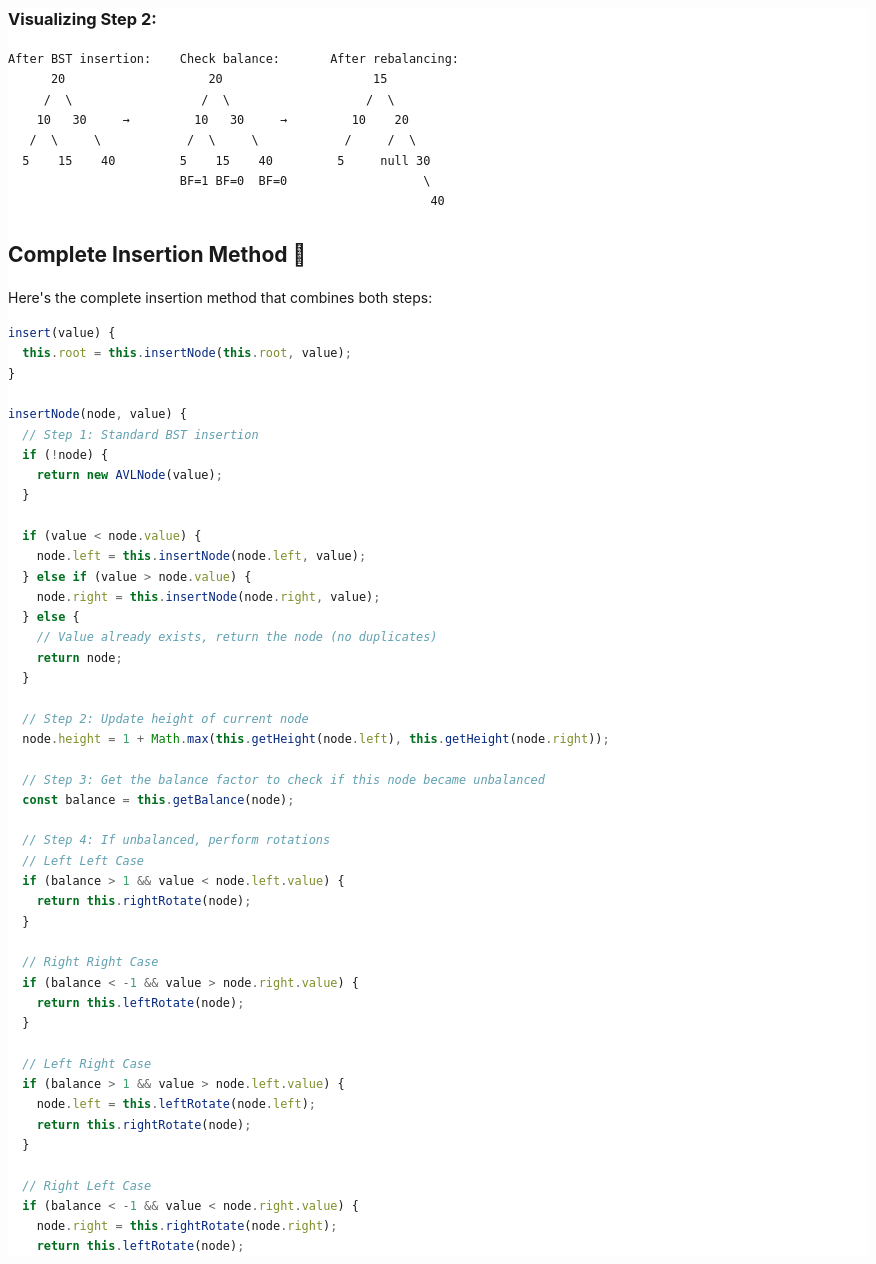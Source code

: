 ### Visualizing Step 2:

```
After BST insertion:    Check balance:       After rebalancing:
      20                    20                     15
     /  \                  /  \                   /  \
    10   30     →         10   30     →         10    20
   /  \     \            /  \     \            /     /  \
  5    15    40         5    15    40         5     null 30
                        BF=1 BF=0  BF=0                   \
                                                           40
```

## Complete Insertion Method 🧩

Here's the complete insertion method that combines both steps:

```javascript
insert(value) {
  this.root = this.insertNode(this.root, value);
}

insertNode(node, value) {
  // Step 1: Standard BST insertion
  if (!node) {
    return new AVLNode(value);
  }
  
  if (value < node.value) {
    node.left = this.insertNode(node.left, value);
  } else if (value > node.value) {
    node.right = this.insertNode(node.right, value);
  } else {
    // Value already exists, return the node (no duplicates)
    return node;
  }
  
  // Step 2: Update height of current node
  node.height = 1 + Math.max(this.getHeight(node.left), this.getHeight(node.right));
  
  // Step 3: Get the balance factor to check if this node became unbalanced
  const balance = this.getBalance(node);
  
  // Step 4: If unbalanced, perform rotations
  // Left Left Case
  if (balance > 1 && value < node.left.value) {
    return this.rightRotate(node);
  }
  
  // Right Right Case
  if (balance < -1 && value > node.right.value) {
    return this.leftRotate(node);
  }
  
  // Left Right Case
  if (balance > 1 && value > node.left.value) {
    node.left = this.leftRotate(node.left);
    return this.rightRotate(node);
  }
  
  // Right Left Case
  if (balance < -1 && value < node.right.value) {
    node.right = this.rightRotate(node.right);
    return this.leftRotate(node);
```